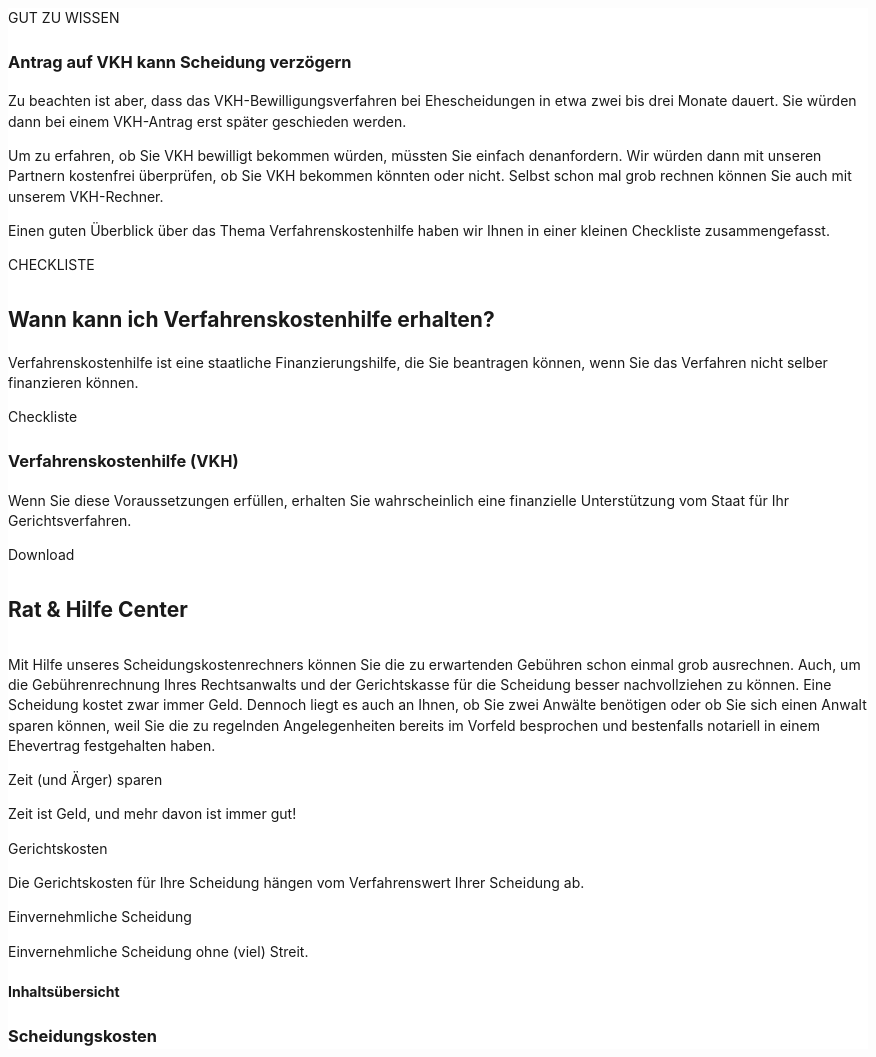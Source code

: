 GUT ZU WISSEN

### Antrag auf VKH kann Scheidung verzögern

Zu beachten ist aber, dass das VKH-Bewilligungsverfahren bei Ehescheidungen in etwa zwei bis drei Monate dauert. Sie würden dann bei einem VKH-Antrag erst später geschieden werden.

Um zu erfahren, ob Sie VKH bewilligt bekommen würden, müssten Sie einfach denanfordern. Wir würden dann mit unseren Partnern kostenfrei überprüfen, ob Sie VKH bekommen könnten oder nicht. Selbst schon mal grob rechnen können Sie auch mit unserem VKH-Rechner.

Einen guten Überblick über das Thema Verfahrenskostenhilfe haben wir Ihnen in einer kleinen Checkliste zusammengefasst.

CHECKLISTE

## Wann kann ich Verfahrenskostenhilfe erhalten?

Verfahrenskostenhilfe ist eine staatliche Finanzierungshilfe, die Sie beantragen können, wenn Sie das Verfahren nicht selber finanzieren können.

Checkliste

### Verfahrenskostenhilfe (VKH)

Wenn Sie diese Voraussetzungen erfüllen, erhalten Sie wahrscheinlich eine finanzielle Unterstützung vom Staat für Ihr Gerichtsverfahren.

Download

## Rat & Hilfe Center

## 

Mit Hilfe unseres Scheidungskostenrechners können Sie die zu erwartenden Gebühren schon einmal grob ausrechnen. Auch, um die Gebührenrechnung Ihres Rechtsanwalts und der Gerichtskasse für die Scheidung besser nachvollziehen zu können. Eine Scheidung kostet zwar immer Geld. Dennoch liegt es auch an Ihnen, ob Sie zwei Anwälte benötigen oder ob Sie sich einen Anwalt sparen können, weil Sie die zu regelnden Angelegenheiten bereits im Vorfeld besprochen und bestenfalls notariell in einem Ehevertrag festgehalten haben.

Zeit (und Ärger) sparen

Zeit ist Geld, und mehr davon ist immer gut!

Gerichtskosten

Die Gerichtskosten für Ihre Scheidung hängen vom Verfahrenswert Ihrer Scheidung ab.

Einvernehmliche Scheidung

Einvernehmliche Scheidung ohne (viel) Streit.

#### Inhaltsübersicht

### Scheidungskosten